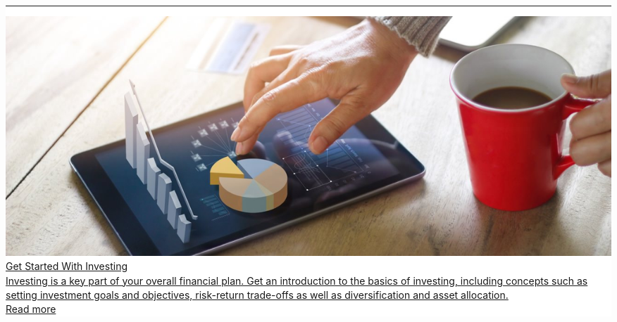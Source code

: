 </li>
</ul>
<hr>
<p></p>
<div class="isomer-card-grid"><a rel="noopener noreferrer nofollow" href="https://www.moneysense.gov.sg/investing/" class="isomer-card"><div class="isomer-card-image"><div class="isomer-image-wrapper"><img style="width: 100%" height="auto" width="100%" alt="Placeholder image" src="/images/2018 MoneySense website images/digital_tablet_charts6cff.jpg"></div></div><div class="isomer-card-body"><div class="isomer-card-title">Get Started With Investing</div><div class="isomer-card-description">Investing is a key part of your overall financial plan. Get an introduction to the basics of investing, including concepts such as setting investment goals and objectives, risk-return trade-offs as well as diversification and asset allocation.</div><div class="isomer-card-link">Read more</div></div></a>
</div>
<p></p>